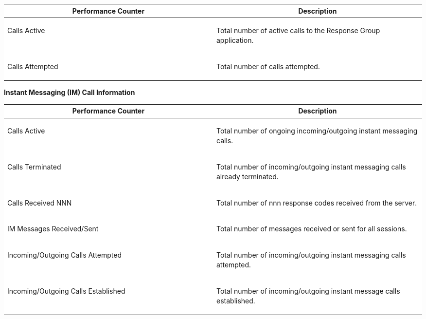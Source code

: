 
<table>
<colgroup>
<col style="width: 50%" />
<col style="width: 50%" />
</colgroup>
<thead>
<tr class="header">
<th><strong>Performance Counter</strong></th>
<th><strong>Description</strong></th>
</tr>
</thead>
<tbody>
<tr class="odd">
<td><p>Calls Active</p></td>
<td><p>Total number of active calls to the Response Group application.</p></td>
</tr>
<tr class="even">
<td><p>Calls Attempted</p></td>
<td><p>Total number of calls attempted.</p></td>
</tr>
</tbody>
</table>


**Instant Messaging (IM) Call Information**


<table>
<colgroup>
<col style="width: 50%" />
<col style="width: 50%" />
</colgroup>
<thead>
<tr class="header">
<th><strong>Performance Counter</strong></th>
<th><strong>Description</strong></th>
</tr>
</thead>
<tbody>
<tr class="odd">
<td><p>Calls Active</p></td>
<td><p>Total number of ongoing incoming/outgoing instant messaging calls.</p></td>
</tr>
<tr class="even">
<td><p>Calls Terminated</p></td>
<td><p>Total number of incoming/outgoing instant messaging calls already terminated.</p></td>
</tr>
<tr class="odd">
<td><p>Calls Received NNN</p></td>
<td><p>Total number of nnn response codes received from the server.</p></td>
</tr>
<tr class="even">
<td><p>IM Messages Received/Sent</p></td>
<td><p>Total number of messages received or sent for all sessions.</p></td>
</tr>
<tr class="odd">
<td><p>Incoming/Outgoing Calls Attempted</p></td>
<td><p>Total number of incoming/outgoing instant messaging calls attempted.</p></td>
</tr>
<tr class="even">
<td><p>Incoming/Outgoing Calls Established</p></td>
<td><p>Total number of incoming/outgoing instant message calls established.</p></td>
</tr>
</tbody>
</table>